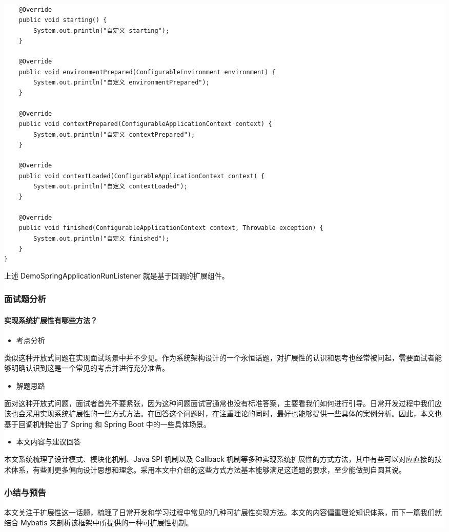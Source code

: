         @Override
        public void starting() {
            System.out.println("自定义 starting");
        }
    
        @Override
        public void environmentPrepared(ConfigurableEnvironment environment) {
            System.out.println("自定义 environmentPrepared");
        }
    
        @Override
        public void contextPrepared(ConfigurableApplicationContext context) {
            System.out.println("自定义 contextPrepared");
        }
    
        @Override
        public void contextLoaded(ConfigurableApplicationContext context) {
            System.out.println("自定义 contextLoaded");
        }
    
        @Override
        public void finished(ConfigurableApplicationContext context, Throwable exception) {
            System.out.println("自定义 finished");
        }
    }
    

上述 DemoSpringApplicationRunListener 就是基于回调的扩展组件。

### 面试题分析

#### 实现系统扩展性有哪些方法？

  * 考点分析

类似这种开放式问题在实现面试场景中并不少见。作为系统架构设计的一个永恒话题，对扩展性的认识和思考也经常被问起，需要面试者能够明确认识到这是一个常见的考点并进行充分准备。

  * 解题思路

面对这种开放式问题，面试者首先不要紧张，因为这种问题面试官通常也没有标准答案，主要看我们如何进行引导。日常开发过程中我们应该也会采用实现系统扩展性的一些方式方法。在回答这个问题时，在注重理论的同时，最好也能够提供一些具体的案例分析。因此，本文也基于回调机制给出了
Spring 和 Spring Boot 中的一些具体场景。

  * 本文内容与建议回答

本文系统梳理了设计模式、模块化机制、Java SPI 机制以及 Callback
机制等多种实现系统扩展性的方式方法，其中有些可以对应直接的技术体系，有些则更多偏向设计思想和理念。采用本文中介绍的这些方式方法基本能够满足这道题的要求，至少能做到自圆其说。

### 小结与预告

本文关注于扩展性这一话题，梳理了日常开发和学习过程中常见的几种可扩展性实现方法。本文的内容偏重理论知识体系，而下一篇我们就结合 Mybatis
来剖析该框架中所提供的一种可扩展性机制。

